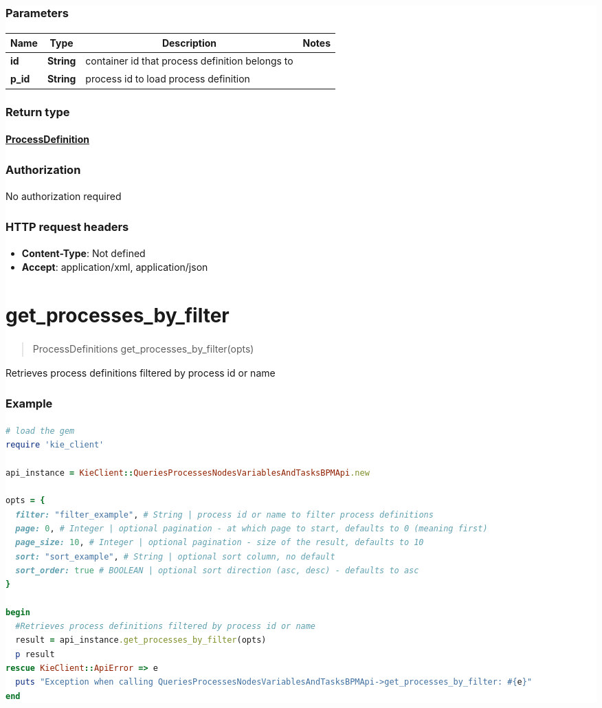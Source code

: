 ```ruby
```

### Parameters

Name | Type | Description  | Notes
------------- | ------------- | ------------- | -------------
 **id** | **String**| container id that process definition belongs to | 
 **p_id** | **String**| process id to load process definition | 

### Return type

[**ProcessDefinition**](ProcessDefinition.md)

### Authorization

No authorization required

### HTTP request headers

 - **Content-Type**: Not defined
 - **Accept**: application/xml, application/json



# **get_processes_by_filter**
> ProcessDefinitions get_processes_by_filter(opts)

Retrieves process definitions filtered by process id or name



### Example
```ruby
# load the gem
require 'kie_client'

api_instance = KieClient::QueriesProcessesNodesVariablesAndTasksBPMApi.new

opts = { 
  filter: "filter_example", # String | process id or name to filter process definitions
  page: 0, # Integer | optional pagination - at which page to start, defaults to 0 (meaning first)
  page_size: 10, # Integer | optional pagination - size of the result, defaults to 10
  sort: "sort_example", # String | optional sort column, no default
  sort_order: true # BOOLEAN | optional sort direction (asc, desc) - defaults to asc
}

begin
  #Retrieves process definitions filtered by process id or name
  result = api_instance.get_processes_by_filter(opts)
  p result
rescue KieClient::ApiError => e
  puts "Exception when calling QueriesProcessesNodesVariablesAndTasksBPMApi->get_processes_by_filter: #{e}"
end
```
